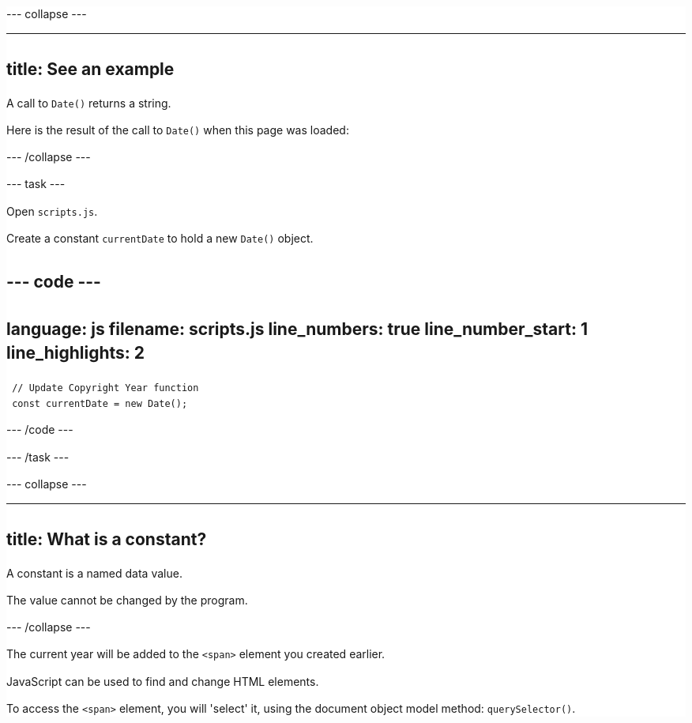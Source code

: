 \--- collapse ---

---

## title: See an example

A call to `Date()` returns a string.

Here is the result of the call to `Date()` when this page was loaded:

<iframe src="https://editor.raspberrypi.org/en/embed/viewer/comic-character-date" width="100%" height="100" frameborder="0" marginwidth="0" marginheight="0" allowfullscreen> </iframe>

\--- /collapse ---

\--- task ---

Open `scripts.js`.

Create a constant `currentDate` to hold a new `Date()` object.

## --- code ---

language: js
filename: scripts.js
line_numbers: true
line_number_start: 1
line_highlights: 2
-------------------------------------------------------

```
 // Update Copyright Year function 
 const currentDate = new Date();
```

\--- /code ---

\--- /task ---

\--- collapse ---

---

## title: What is a constant?

A constant is a named data value.

The value cannot be changed by the program.

\--- /collapse ---

The current year will be added to the `<span>` element you created earlier.

JavaScript can be used to find and change HTML elements.

To access the `<span>` element, you will 'select' it, using the document object model method: `querySelector()`.
